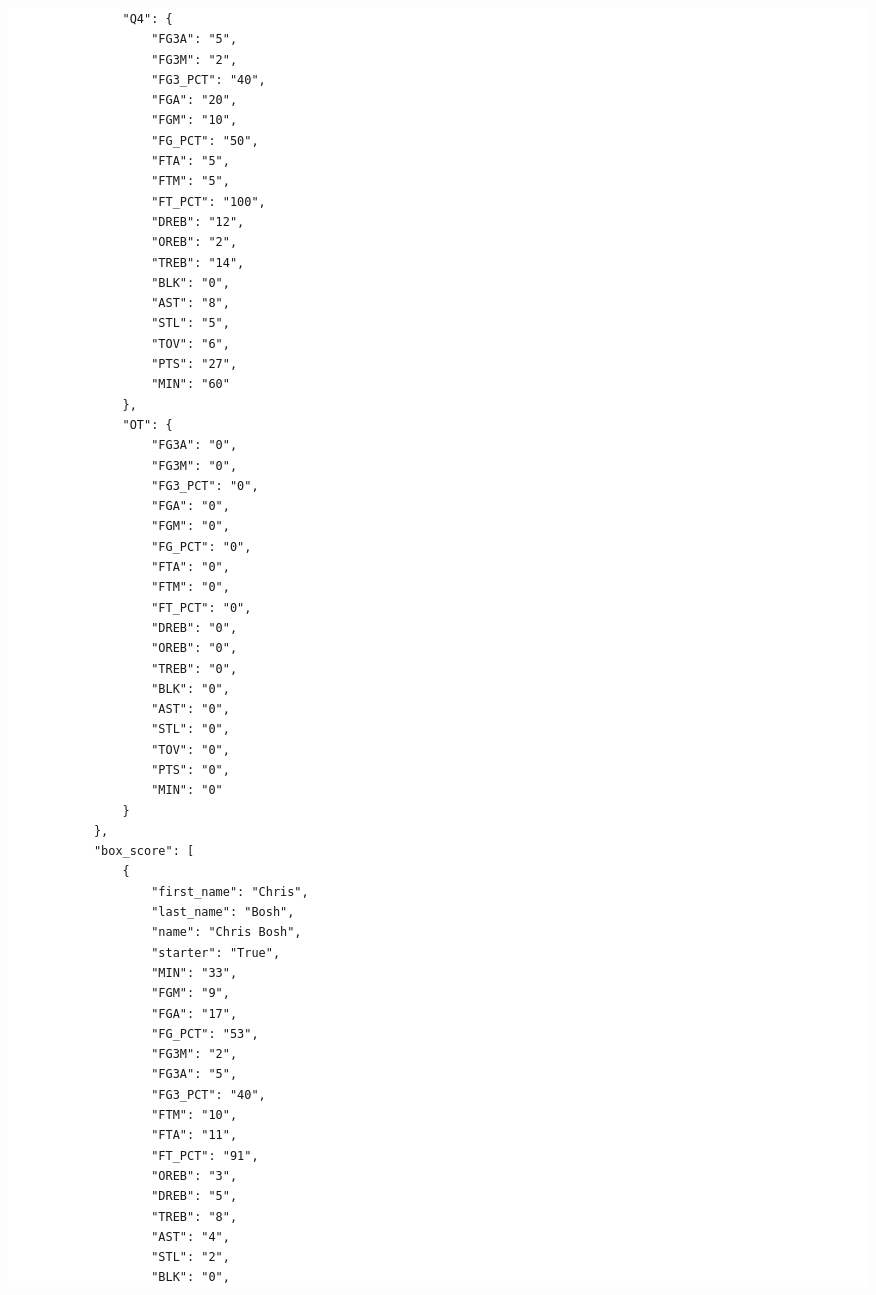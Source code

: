 ```
				"Q4": {
					"FG3A": "5",
					"FG3M": "2",
					"FG3_PCT": "40",
					"FGA": "20",
					"FGM": "10",
					"FG_PCT": "50",
					"FTA": "5",
					"FTM": "5",
					"FT_PCT": "100",
					"DREB": "12",
					"OREB": "2",
					"TREB": "14",
					"BLK": "0",
					"AST": "8",
					"STL": "5",
					"TOV": "6",
					"PTS": "27",
					"MIN": "60"
				},
				"OT": {
					"FG3A": "0",
					"FG3M": "0",
					"FG3_PCT": "0",
					"FGA": "0",
					"FGM": "0",
					"FG_PCT": "0",
					"FTA": "0",
					"FTM": "0",
					"FT_PCT": "0",
					"DREB": "0",
					"OREB": "0",
					"TREB": "0",
					"BLK": "0",
					"AST": "0",
					"STL": "0",
					"TOV": "0",
					"PTS": "0",
					"MIN": "0"
				}
			},
			"box_score": [
				{
					"first_name": "Chris",
					"last_name": "Bosh",
					"name": "Chris Bosh",
					"starter": "True",
					"MIN": "33",
					"FGM": "9",
					"FGA": "17",
					"FG_PCT": "53",
					"FG3M": "2",
					"FG3A": "5",
					"FG3_PCT": "40",
					"FTM": "10",
					"FTA": "11",
					"FT_PCT": "91",
					"OREB": "3",
					"DREB": "5",
					"TREB": "8",
					"AST": "4",
					"STL": "2",
					"BLK": "0",
```
